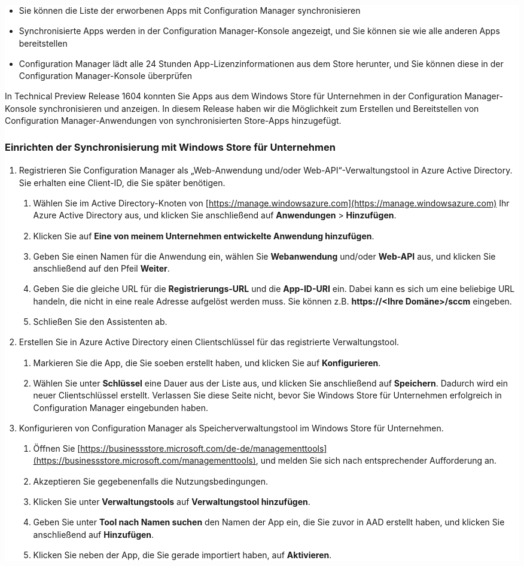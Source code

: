 -   Sie können die Liste der erworbenen Apps mit Configuration Manager synchronisieren  

-   Synchronisierte Apps werden in der Configuration Manager-Konsole angezeigt, und Sie können sie wie alle anderen Apps bereitstellen  

-   Configuration Manager lädt alle 24 Stunden App-Lizenzinformationen aus dem Store herunter, und Sie können diese in der Configuration Manager-Konsole überprüfen  

 In Technical Preview Release 1604 konnten Sie Apps aus dem Windows Store für Unternehmen in der Configuration Manager-Konsole synchronisieren und anzeigen. In diesem Release haben wir die Möglichkeit zum Erstellen und Bereitstellen von Configuration Manager-Anwendungen von synchronisierten Store-Apps hinzugefügt.  

### <a name="set-up-windows-store-for-business-synchronization"></a>Einrichten der Synchronisierung mit Windows Store für Unternehmen  

1.  Registrieren Sie Configuration Manager als „Web-Anwendung und/oder Web-API“-Verwaltungstool in Azure Active Directory. Sie erhalten eine Client-ID, die Sie später benötigen.  

    1.  Wählen Sie im Active Directory-Knoten von [https://manage.windowsazure.com](https://manage.windowsazure.com) Ihr Azure Active Directory aus, und klicken Sie anschließend auf **Anwendungen** > **Hinzufügen**.  

    2.  Klicken Sie auf **Eine von meinem Unternehmen entwickelte Anwendung hinzufügen**.  

    3.  Geben Sie einen Namen für die Anwendung ein, wählen Sie **Webanwendung** und/oder **Web-API** aus, und klicken Sie anschließend auf den Pfeil **Weiter**.  

    4.  Geben Sie die gleiche URL für die **Registrierungs-URL** und die **App-ID-URI** ein. Dabei kann es sich um eine beliebige URL handeln, die nicht in eine reale Adresse aufgelöst werden muss. Sie können z.B. **https://&lt;Ihre Domäne>/sccm** eingeben.  

    5.  Schließen Sie den Assistenten ab.  

2.  Erstellen Sie in Azure Active Directory einen Clientschlüssel für das registrierte Verwaltungstool.  

    1.  Markieren Sie die App, die Sie soeben erstellt haben, und klicken Sie auf **Konfigurieren**.  

    2.  Wählen Sie unter **Schlüssel** eine Dauer aus der Liste aus, und klicken Sie anschließend auf **Speichern**. Dadurch wird ein neuer Clientschlüssel erstellt. Verlassen Sie diese Seite nicht, bevor Sie Windows Store für Unternehmen erfolgreich in Configuration Manager eingebunden haben.  

3.  Konfigurieren von Configuration Manager als Speicherverwaltungstool im Windows Store für Unternehmen.  

    1.  Öffnen Sie [https://businessstore.microsoft.com/de-de/managementtools](https://businessstore.microsoft.com/managementtools), und melden Sie sich nach entsprechender Aufforderung an.  

    2.  Akzeptieren Sie gegebenenfalls die Nutzungsbedingungen.  

    3.  Klicken Sie unter **Verwaltungstools** auf **Verwaltungstool hinzufügen**.  

    4.  Geben Sie unter **Tool nach Namen suchen** den Namen der App ein, die Sie zuvor in AAD erstellt haben, und klicken Sie anschließend auf **Hinzufügen**.  

    5.  Klicken Sie neben der App, die Sie gerade importiert haben, auf **Aktivieren**.  
